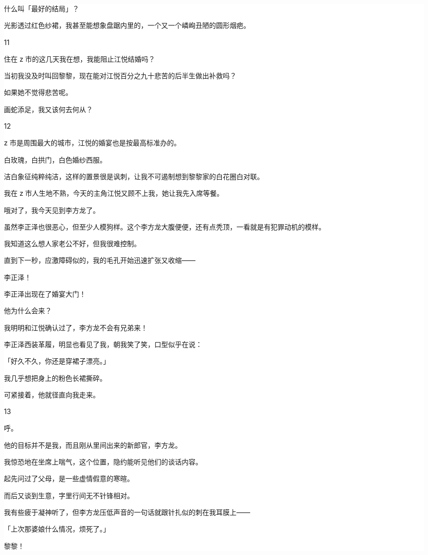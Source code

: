 什么叫「最好的结局」？

光影透过红色纱裙，我甚至能想象盘踞内里的，一个又一个嶙峋丑陋的圆形烟疤。

11

住在 z 市的这几天我在想，我能阻止江悦结婚吗？

当初我没及时叫回黎黎，现在能对江悦百分之九十悲苦的后半生做出补救吗？

如果她不觉得悲苦呢。

画蛇添足，我又该何去何从？

12

z 市是周围最大的城市，江悦的婚宴也是按最高标准办的。

白玫瑰，白拱门，白色婚纱西服。

洁白象征纯粹纯洁，这样的置景很是讽刺，让我不可遏制想到黎黎家的白花圈白对联。

我在 z 市人生地不熟，今天的主角江悦又顾不上我，她让我先入席等餐。

哦对了，我今天见到李方龙了。

虽然李正泽也很恶心，但至少人模狗样。这个李方龙大腹便便，还有点秃顶，一看就是有犯罪动机的模样。

我知道这么想人家老公不好，但我很难控制。

直到下一秒，应激障碍似的，我的毛孔开始迅速扩张又收缩——

李正泽！

李正泽出现在了婚宴大门！

他为什么会来？

我明明和江悦确认过了，李方龙不会有兄弟来！

李正泽西装革履，明显也看见了我，朝我笑了笑，口型似乎在说：

「好久不久，你还是穿裙子漂亮。」

我几乎想把身上的粉色长裙撕碎。

可紧接着，他就径直向我走来。

13

呼。

他的目标并不是我，而且刚从里间出来的新郎官，李方龙。

我惊恐地在坐席上喘气，这个位置，隐约能听见他们的谈话内容。

起先问过了父母，是一些虚情假意的寒暄。

而后又谈到生意，字里行间无不针锋相对。

我有些疲于凝神听了，但李方龙压低声音的一句话就跟针扎似的刺在我耳膜上——

「上次那婆娘什么情况，烦死了。」

黎黎！
